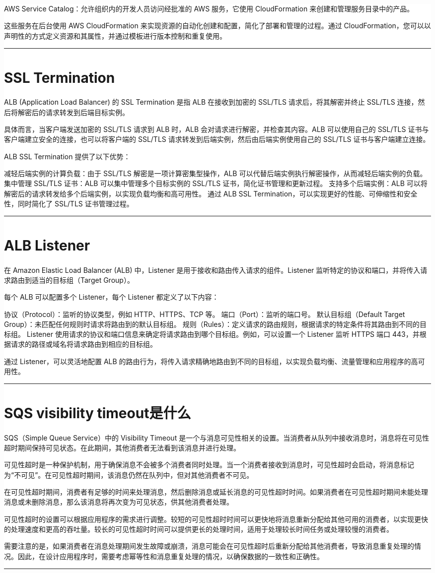AWS Service Catalog：允许组织内的开发人员访问经批准的 AWS 服务，它使用 CloudFormation 来创建和管理服务目录中的产品。

这些服务在后台使用 AWS CloudFormation 来实现资源的自动化创建和配置，简化了部署和管理的过程。通过 CloudFormation，您可以以声明性的方式定义资源和其属性，并通过模板进行版本控制和重复使用。

---

# SSL Termination

ALB (Application Load Balancer) 的 SSL Termination 是指 ALB 在接收到加密的 SSL/TLS 请求后，将其解密并终止 SSL/TLS 连接，然后将解密后的请求转发到后端目标实例。

具体而言，当客户端发送加密的 SSL/TLS 请求到 ALB 时，ALB 会对请求进行解密，并检查其内容。ALB 可以使用自己的 SSL/TLS 证书与客户端建立安全的连接，也可以将客户端的 SSL/TLS 请求转发到后端实例，然后由后端实例使用自己的 SSL/TLS 证书与客户端建立连接。

ALB SSL Termination 提供了以下优势：

减轻后端实例的计算负载：由于 SSL/TLS 解密是一项计算密集型操作，ALB 可以代替后端实例执行解密操作，从而减轻后端实例的负载。
集中管理 SSL/TLS 证书：ALB 可以集中管理多个目标实例的 SSL/TLS 证书，简化证书管理和更新过程。
支持多个后端实例：ALB 可以将解密后的请求转发给多个后端实例，以实现负载均衡和高可用性。
通过 ALB SSL Termination，可以实现更好的性能、可伸缩性和安全性，同时简化了 SSL/TLS 证书管理过程。

---

# ALB Listener

在 Amazon Elastic Load Balancer (ALB) 中，Listener 是用于接收和路由传入请求的组件。Listener 监听特定的协议和端口，并将传入请求路由到适当的目标组（Target Group）。

每个 ALB 可以配置多个 Listener，每个 Listener 都定义了以下内容：

协议（Protocol）：监听的协议类型，例如 HTTP、HTTPS、TCP 等。
端口（Port）：监听的端口号。
默认目标组（Default Target Group）：未匹配任何规则时请求将路由到的默认目标组。
规则（Rules）：定义请求的路由规则，根据请求的特定条件将其路由到不同的目标组。
Listener 使用请求的协议和端口信息来确定将请求路由到哪个目标组。例如，可以设置一个 Listener 监听 HTTPS 端口 443，并根据请求的路径或域名将请求路由到相应的目标组。

通过 Listener，可以灵活地配置 ALB 的路由行为，将传入请求精确地路由到不同的目标组，以实现负载均衡、流量管理和应用程序的高可用性。

---

# SQS visibility timeout是什么

SQS（Simple Queue Service）中的 Visibility Timeout 是一个与消息可见性相关的设置。当消费者从队列中接收消息时，消息将在可见性超时期间保持可见状态。在此期间，其他消费者无法看到该消息并进行处理。

可见性超时是一种保护机制，用于确保消息不会被多个消费者同时处理。当一个消费者接收到消息时，可见性超时会启动，将消息标记为“不可见”。在可见性超时期间，该消息仍然在队列中，但对其他消费者不可见。

在可见性超时期间，消费者有足够的时间来处理消息，然后删除消息或延长消息的可见性超时时间。如果消费者在可见性超时期间未能处理消息或未删除消息，那么该消息将再次变为可见状态，供其他消费者处理。

可见性超时的设置可以根据应用程序的需求进行调整。较短的可见性超时时间可以更快地将消息重新分配给其他可用的消费者，以实现更快的处理速度和更高的吞吐量。较长的可见性超时时间可以提供更长的处理时间，适用于处理较长时间任务或处理较慢的消费者。

需要注意的是，如果消费者在消息处理期间发生故障或崩溃，消息可能会在可见性超时后重新分配给其他消费者，导致消息重复处理的情况。因此，在设计应用程序时，需要考虑幂等性和消息重复处理的情况，以确保数据的一致性和正确性。

---